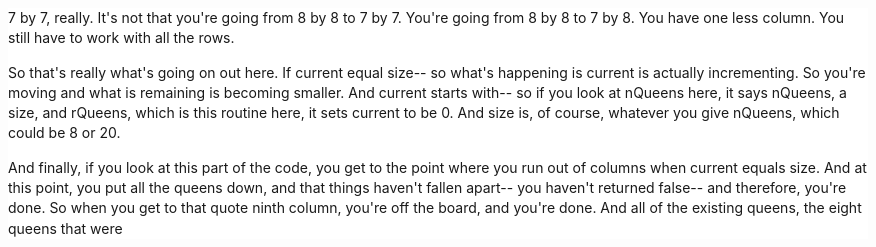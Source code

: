   <span m='958400'>7</span> <span m='958760'>by</span> <span m='958940'>7,</span>
  <span m='959360'>really.</span> <span m='960470'>It's</span> <span m='960920'>not</span>
  <span m='961160'>that</span> <span m='961310'>you're</span> <span m='961400'>going</span>
  <span m='961610'>from</span> <span m='961780'>8</span> <span m='961940'>by</span>
  <span m='962090'>8</span> <span m='962300'>to</span> <span m='962450'>7</span> <span
  m='962690'>by</span> <span m='962810'>7.</span> <span m='964280'>You're</span> <span
  m='964460'>going</span> <span m='964730'>from</span> <span m='965780'>8</span> <span
  m='965930'>by</span> <span m='966140'>8</span> <span m='966350'>to</span> <span
  m='966470'>7</span> <span m='966860'>by</span> <span m='967040'>8.</span> <span
  m='969920'>You</span> <span m='970010'>have</span> <span m='970130'>one</span> <span
  m='970310'>less</span> <span m='970550'>column.</span> <span m='971250'>You</span>
  <span m='971390'>still</span> <span m='971570'>have</span> <span m='971660'>to</span>
  <span m='971720'>work</span> <span m='971940'>with</span> <span m='973360'>all</span>
  <span m='973540'>the</span> <span m='973630'>rows.</span> </p><p><span m='974990'>So</span>
  <span m='975220'>that's</span> <span m='975380'>really</span> <span m='975560'>what's</span>
  <span m='975710'>going</span> <span m='975920'>on</span> <span m='976070'>out</span>
  <span m='976190'>here.</span> <span m='976830'>If</span> <span m='977090'>current</span>
  <span m='977450'>equal</span> <span m='977720'>size--</span> <span m='978600'>so</span>
  <span m='978890'>what's</span> <span m='979070'>happening</span> <span m='979400'>is</span>
  <span m='980180'>current</span> <span m='980620'>is</span> <span m='980750'>actually</span>
  <span m='981170'>incrementing.</span> <span m='982400'>So</span> <span m='983420'>you're</span>
  <span m='985010'>moving</span> <span m='985850'>and</span> <span m='986270'>what</span>
  <span m='986420'>is</span> <span m='986540'>remaining</span> <span m='987080'>is</span>
  <span m='987260'>becoming</span> <span m='987590'>smaller.</span> <span m='988820'>And</span>
  <span m='989390'>current</span> <span m='989720'>starts</span> <span m='990890'>with--</span>
  <span m='991710'>so</span> <span m='991760'>if</span> <span m='991820'>you</span>
  <span m='991880'>look</span> <span m='992030'>at</span> <span m='992090'>nQueens</span>
  <span m='992510'>here,</span> <span m='994680'>it</span> <span m='994980'>says</span>
  <span m='995240'>nQueens,</span> <span m='996170'>a</span> <span m='996440'>size,</span>
  <span m='997940'>and</span> <span m='998300'>rQueens,</span> <span m='999170'>which</span>
  <span m='999380'>is</span> <span m='999890'>this</span> <span m='1000790'>routine</span>
  <span m='1001240'>here,</span> <span m='1002480'>it</span> <span m='1002980'>sets</span>
  <span m='1004590'>current</span> <span m='1005840'>to</span> <span m='1005960'>be</span>
  <span m='1006130'>0.</span> <span m='1007120'>And</span> <span m='1007600'>size</span>
  <span m='1007885'>is,</span> <span m='1008170'>of</span> <span m='1008260'>course,</span>
  <span m='1008710'>whatever</span> <span m='1009040'>you</span> <span m='1009160'>give</span>
  <span m='1009720'>nQueens,</span> <span m='1010540'>which</span> <span m='1010690'>could</span>
  <span m='1010840'>be</span> <span m='1011080'>8</span> <span m='1011320'>or</span>
  <span m='1011440'>20.</span> </p><p><span m='1013010'>And</span> <span m='1014320'>finally,</span>
  <span m='1017320'>if</span> <span m='1017500'>you</span> <span m='1017560'>look</span>
  <span m='1017710'>at</span> <span m='1017800'>this</span> <span m='1018640'>part</span>
  <span m='1018910'>of</span> <span m='1019000'>the</span> <span m='1019090'>code,</span>
  <span m='1020290'>you</span> <span m='1020680'>get</span> <span m='1020860'>to</span>
  <span m='1020950'>the</span> <span m='1021040'>point</span> <span m='1021340'>where</span>
  <span m='1021610'>you</span> <span m='1021730'>run</span> <span m='1021970'>out</span>
  <span m='1022060'>of</span> <span m='1022120'>columns</span> <span m='1022840'>when</span>
  <span m='1022960'>current</span> <span m='1023290'>equals</span> <span m='1023550'>size.</span>
  <span m='1024490'>And</span> <span m='1024910'>at</span> <span m='1025030'>this</span>
  <span m='1025180'>point,</span> <span m='1026140'>you</span> <span m='1026260'>put</span>
  <span m='1026410'>all</span> <span m='1026560'>the</span> <span m='1026650'>queens</span>
  <span m='1026980'>down,</span> <span m='1027730'>and</span> <span m='1027970'>that</span>
  <span m='1028270'>things</span> <span m='1028540'>haven't</span> <span m='1029170'>fallen</span>
  <span m='1029470'>apart--</span> <span m='1030010'>you</span> <span m='1030130'>haven't</span>
  <span m='1030380'>returned</span> <span m='1030780'>false--</span> <span m='1031630'>and</span>
  <span m='1031750'>therefore,</span> <span m='1032950'>you're</span> <span m='1033460'>done.</span>
  <span m='1034150'>So</span> <span m='1034250'>when</span> <span m='1034349'>you</span>
  <span m='1034480'>get</span> <span m='1034599'>to</span> <span m='1034690'>that</span>
  <span m='1035010'>quote</span> <span m='1035540'>ninth</span> <span m='1035829'>column,</span>
  <span m='1036880'>you're</span> <span m='1037420'>off</span> <span m='1037599'>the</span>
  <span m='1037720'>board,</span> <span m='1038140'>and</span> <span m='1038680'>you're</span>
  <span m='1038829'>done.</span> <span m='1039210'>And</span> <span m='1039339'>all</span>
  <span m='1039550'>of</span> <span m='1039640'>the</span> <span m='1039880'>existing</span>
  <span m='1040420'>queens,</span> <span m='1041190'>the</span> <span m='1041260'>eight</span>
  <span m='1041440'>queens</span> <span m='1041829'>that</span> <span m='1041920'>were</span>